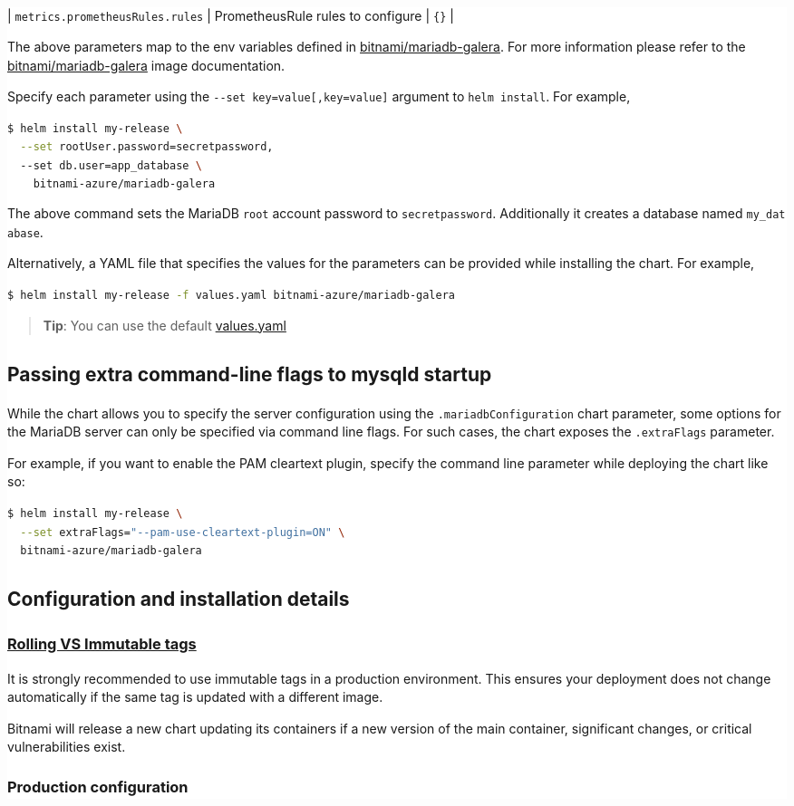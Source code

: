 | `metrics.prometheusRules.rules`            | PrometheusRule rules to configure                                                                                                                                                                                                                                                | `{}`                                                              |

The above parameters map to the env variables defined in [bitnami/mariadb-galera](http://github.com/bitnami/bitnami-docker-mariadb-galera). For more information please refer to the [bitnami/mariadb-galera](http://github.com/bitnami/bitnami-docker-mariadb-galera) image documentation.

Specify each parameter using the `--set key=value[,key=value]` argument to `helm install`. For example,

```bash
$ helm install my-release \
  --set rootUser.password=secretpassword,
  --set db.user=app_database \
    bitnami-azure/mariadb-galera
```

The above command sets the MariaDB `root` account password to `secretpassword`. Additionally it creates a database named `my_database`.

Alternatively, a YAML file that specifies the values for the parameters can be provided while installing the chart. For example,

```bash
$ helm install my-release -f values.yaml bitnami-azure/mariadb-galera
```

> **Tip**: You can use the default [values.yaml](values.yaml)

## Passing extra command-line flags to mysqld startup

While the chart allows you to specify the server configuration using the `.mariadbConfiguration` chart parameter, some options for the MariaDB server can only be specified via command line flags. For such cases, the chart exposes the `.extraFlags` parameter.

For example, if you want to enable the PAM cleartext plugin, specify the command line parameter while deploying the chart like so:

```bash
$ helm install my-release \
  --set extraFlags="--pam-use-cleartext-plugin=ON" \
  bitnami-azure/mariadb-galera
```

## Configuration and installation details

### [Rolling VS Immutable tags](https://docs.bitnami.com/containers/how-to/understand-rolling-tags-containers/)

It is strongly recommended to use immutable tags in a production environment. This ensures your deployment does not change automatically if the same tag is updated with a different image.

Bitnami will release a new chart updating its containers if a new version of the main container, significant changes, or critical vulnerabilities exist.

### Production configuration
